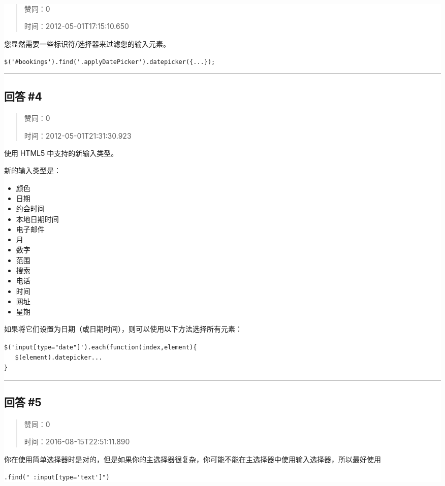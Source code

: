 > 赞同：0
> 
> 时间：2012-05-01T17:15:10.650

您显然需要一些标识符/选择器来过滤您的输入元素。

```
$('#bookings').find('.applyDatePicker').datepicker({...}); 
```

* * *

## 回答 #4

> 赞同：0
> 
> 时间：2012-05-01T21:31:30.923

使用 HTML5 中支持的新输入类型。

新的输入类型是：

*   颜色
*   日期
*   约会时间
*   本地日期时间
*   电子邮件
*   月
*   数字
*   范围
*   搜索
*   电话
*   时间
*   网址
*   星期

如果将它们设置为日期（或日期时间），则可以使用以下方法选择所有元素：

```
$('input[type="date"]').each(function(index,element){
   $(element).datepicker...
} 
```

* * *

## 回答 #5

> 赞同：0
> 
> 时间：2016-08-15T22:51:11.890

你在使用简单选择器时是对的，但是如果你的主选择器很复杂，你可能不能在主选择器中使用输入选择器，所以最好使用

```
.find(" :input[type='text']") 
```
